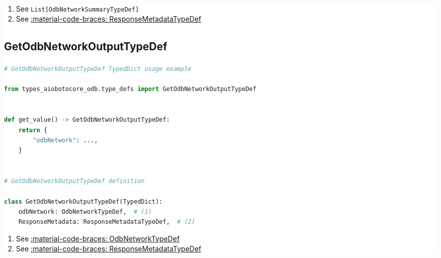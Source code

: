 1. See `List[OdbNetworkSummaryTypeDef]`
2. See [:material-code-braces: ResponseMetadataTypeDef](./type_defs.md#responsemetadatatypedef)

## GetOdbNetworkOutputTypeDef

```python
# GetOdbNetworkOutputTypeDef TypedDict usage example

from types_aiobotocore_odb.type_defs import GetOdbNetworkOutputTypeDef


def get_value() -> GetOdbNetworkOutputTypeDef:
    return {
        "odbNetwork": ...,
    }


# GetOdbNetworkOutputTypeDef definition

class GetOdbNetworkOutputTypeDef(TypedDict):
    odbNetwork: OdbNetworkTypeDef,  # (1)
    ResponseMetadata: ResponseMetadataTypeDef,  # (2)
```

1. See [:material-code-braces: OdbNetworkTypeDef](./type_defs.md#odbnetworktypedef)
2. See [:material-code-braces: ResponseMetadataTypeDef](./type_defs.md#responsemetadatatypedef)


